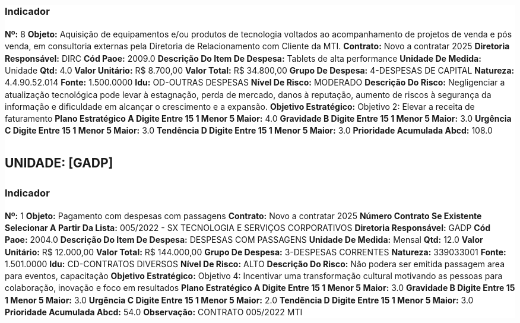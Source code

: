 ### Indicador

**Nº:** 8
**Objeto:** Aquisição de equipamentos e/ou produtos de tecnologia voltados ao acompanhamento  de projetos de venda e pós venda, em consultoria  externas pela Diretoria de Relacionamento com Cliente da MTI.
**Contrato:** Novo a contratar 2025
**Diretoria Responsável:** DIRC
**Cód Paoe:** 2009.0
**Descrição Do Item De Despesa:** Tablets de alta performance 
**Unidade De Medida:** Unidade
**Qtd:** 4.0
**Valor Unitário:** R$ 8.700,00
**Valor Total:** R$ 34.800,00
**Grupo De Despesa:** 4-DESPESAS DE CAPITAL
**Natureza:** 4.4.90.52.014
**Fonte:** 1.500.0000
**Idu:** OD-OUTRAS DESPESAS
**Nível De Risco:** MODERADO
**Descrição Do Risco:** Negligenciar a atualização tecnológica pode levar à estagnação, perda de mercado, danos à reputação, aumento de riscos à segurança da informação e dificuldade em alcançar o crescimento e a expansão.
**Objetivo Estratégico:** Objetivo 2: Elevar a receita de faturamento
**Plano Estratégico A Digite Entre 15 1 Menor 5 Maior:** 4.0
**Gravidade B Digite Entre 15 1 Menor 5 Maior:** 3.0
**Urgência C Digite Entre 15 1 Menor 5 Maior:** 3.0
**Tendência D Digite Entre 15 1 Menor 5 Maior:** 3.0
**Prioridade Acumulada Abcd:** 108.0

## UNIDADE: [GADP]

### Indicador

**Nº:** 1
**Objeto:** Pagamento com despesas com passagens
**Contrato:** Novo a contratar 2025
**Número Contrato Se Existente Selecionar A Partir Da Lista:** 005/2022 - SX TECNOLOGIA E SERVIÇOS CORPORATIVOS 
**Diretoria Responsável:** GADP
**Cód Paoe:** 2004.0
**Descrição Do Item De Despesa:** DESPESAS COM PASSAGENS
**Unidade De Medida:** Mensal
**Qtd:** 12.0
**Valor Unitário:** R$ 12.000,00
**Valor Total:** R$ 144.000,00
**Grupo De Despesa:** 3-DESPESAS CORRENTES
**Natureza:** 339033001
**Fonte:** 1.501.0000
**Idu:** CD-CONTRATOS DIVERSOS
**Nível De Risco:** ALTO
**Descrição Do Risco:** Não podera ser emitida passagem area para eventos, capacitação
**Objetivo Estratégico:** Objetivo 4: Incentivar uma transformação cultural motivando as pessoas para colaboração, inovação e foco em resultados
**Plano Estratégico A Digite Entre 15 1 Menor 5 Maior:** 3.0
**Gravidade B Digite Entre 15 1 Menor 5 Maior:** 3.0
**Urgência C Digite Entre 15 1 Menor 5 Maior:** 2.0
**Tendência D Digite Entre 15 1 Menor 5 Maior:** 3.0
**Prioridade Acumulada Abcd:** 54.0
**Observação:** CONTRATO 005/2022 MTI 
